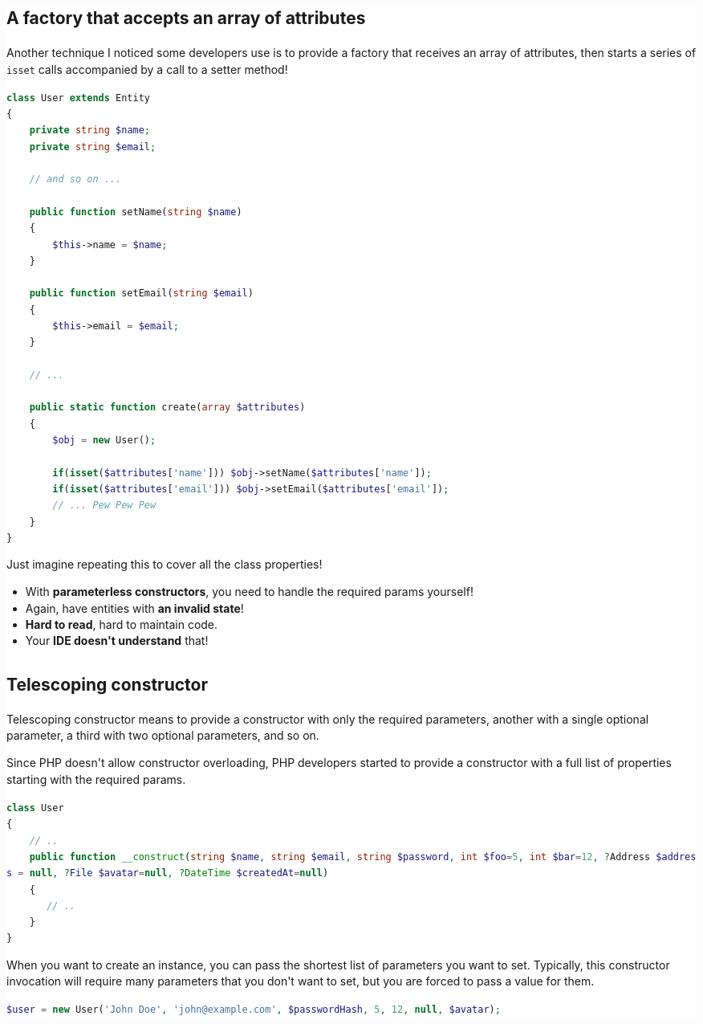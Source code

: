 ## A factory that accepts an array of attributes
Another technique I noticed some developers use is to provide a factory that receives an array of attributes, then starts a series of `isset` calls accompanied by a call to a setter method! 

```php
class User extends Entity
{
    private string $name;
    private string $email;
    
    // and so on ...
    
    public function setName(string $name)
    {
        $this->name = $name;
    }
    
    public function setEmail(string $email)
    {
        $this->email = $email;
    }
    
    // ... 
    
    public static function create(array $attributes)
    {
        $obj = new User();
        
        if(isset($attributes['name'])) $obj->setName($attributes['name']);
        if(isset($attributes['email'])) $obj->setEmail($attributes['email']);
        // ... Pew Pew Pew
    }
}
```

Just imagine repeating this to cover all the class properties!

- With **parameterless constructors**, you need to handle the required params yourself!
- Again, have entities with **an invalid state**!
- **Hard to read**, hard to maintain code.
- Your **IDE doesn't understand** that!

## Telescoping constructor
Telescoping constructor means to provide a constructor with only the required parameters, another with a single optional parameter, a third with two optional parameters, and so on.

Since PHP doesn't allow constructor overloading, PHP developers started to provide a constructor with a full list of properties starting with the required params.

```php
class User
{
    // .. 
    public function __construct(string $name, string $email, string $password, int $foo=5, int $bar=12, ?Address $address = null, ?File $avatar=null, ?DateTime $createdAt=null)
    {
       // ..
    }
}
```
When you want to create an instance, you can pass the shortest list of parameters you want to set. Typically, this constructor invocation will require many parameters that you don't want to set, but you are forced to pass a value for them.
```php
$user = new User('John Doe', 'john@example.com', $passwordHash, 5, 12, null, $avatar);
```